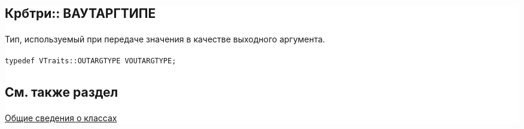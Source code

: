 ## <a name="crbtreevoutargtype"></a><a name="voutargtype"></a> Крбтри:: ВАУТАРГТИПЕ

Тип, используемый при передаче значения в качестве выходного аргумента.

```
typedef VTraits::OUTARGTYPE VOUTARGTYPE;
```

## <a name="see-also"></a>См. также раздел

[Общие сведения о классах](../../atl/atl-class-overview.md)

